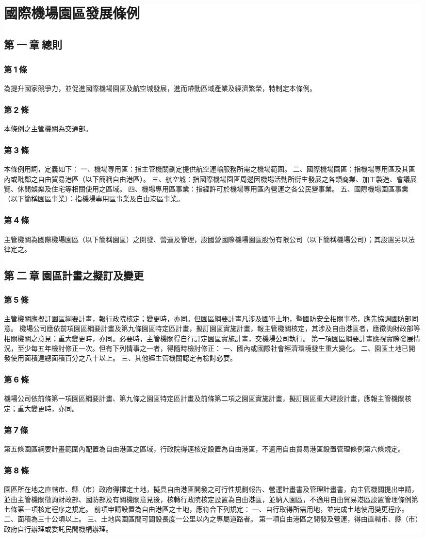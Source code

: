 # 國際機場園區發展條例

##    第 一 章 總則

### 第 1 條

為提升國家競爭力，並促進國際機場園區及航空城發展，進而帶動區域產業及經濟繁榮，特制定本條例。

### 第 2 條

本條例之主管機關為交通部。

### 第 3 條

本條例用詞，定義如下：
一、機場專用區：指主管機關劃定提供航空運輸服務所需之機場範圍。
二、國際機場園區：指機場專用區及其區內或毗鄰之自由貿易港區（以下簡稱自由港區）。
三、航空城：指國際機場園區周邊因機場活動所衍生發展之各類商業、加工製造、會議展覽、休閒娛樂及住宅等相關使用之區域。
四、機場專用區事業：指經許可於機場專用區內營運之各公民營事業。
五、國際機場園區事業（以下簡稱園區事業）：指機場專用區事業及自由港區事業。

### 第 4 條

主管機關為國際機場園區（以下簡稱園區）之開發、營運及管理，設國營國際機場園區股份有限公司（以下簡稱機場公司）；其設置另以法律定之。

##    第 二 章 園區計畫之擬訂及變更

### 第 5 條

主管機關應擬訂園區綱要計畫，報行政院核定；變更時，亦同。但園區綱要計畫凡涉及國軍土地，暨國防安全相關事務，應先協調國防部同意。
機場公司應依前項園區綱要計畫及第九條園區特定區計畫，擬訂園區實施計畫，報主管機關核定，其涉及自由港區者，應徵詢財政部等相關機關之意見；重大變更時，亦同。必要時，主管機關得自行訂定園區實施計畫，交機場公司執行。
第一項園區綱要計畫應視實際發展情況，至少每五年檢討修正一次。但有下列情事之一者，得隨時檢討修正：
一、國內或國際社會經濟環境發生重大變化。
二、園區土地已開發使用面積達總面積百分之八十以上。
三、其他經主管機關認定有檢討必要。

### 第 6 條

機場公司依前條第一項園區綱要計畫、第九條之園區特定區計畫及前條第二項之園區實施計畫，擬訂園區重大建設計畫，應報主管機關核定；重大變更時，亦同。

### 第 7 條

第五條園區綱要計畫範圍內配置為自由港區之區域，行政院得逕核定設置為自由港區，不適用自由貿易港區設置管理條例第六條規定。

### 第 8 條

園區所在地之直轄市、縣（市）政府得擇定土地，擬具自由港區開發之可行性規劃報告、營運計畫書及管理計畫書，向主管機關提出申請，並由主管機關徵詢財政部、國防部及有關機關意見後，核轉行政院核定設置為自由港區，並納入園區，不適用自由貿易港區設置管理條例第七條第一項核定程序之規定。
前項申請設置為自由港區之土地，應符合下列規定：
一、自行取得所需用地，並完成土地使用變更程序。
二、面積為三十公頃以上。
三、土地與園區間可闢設長度一公里以內之專屬道路者。
第一項自由港區之開發及營運，得由直轄市、縣（市）政府自行辦理或委託民間機構辦理。
